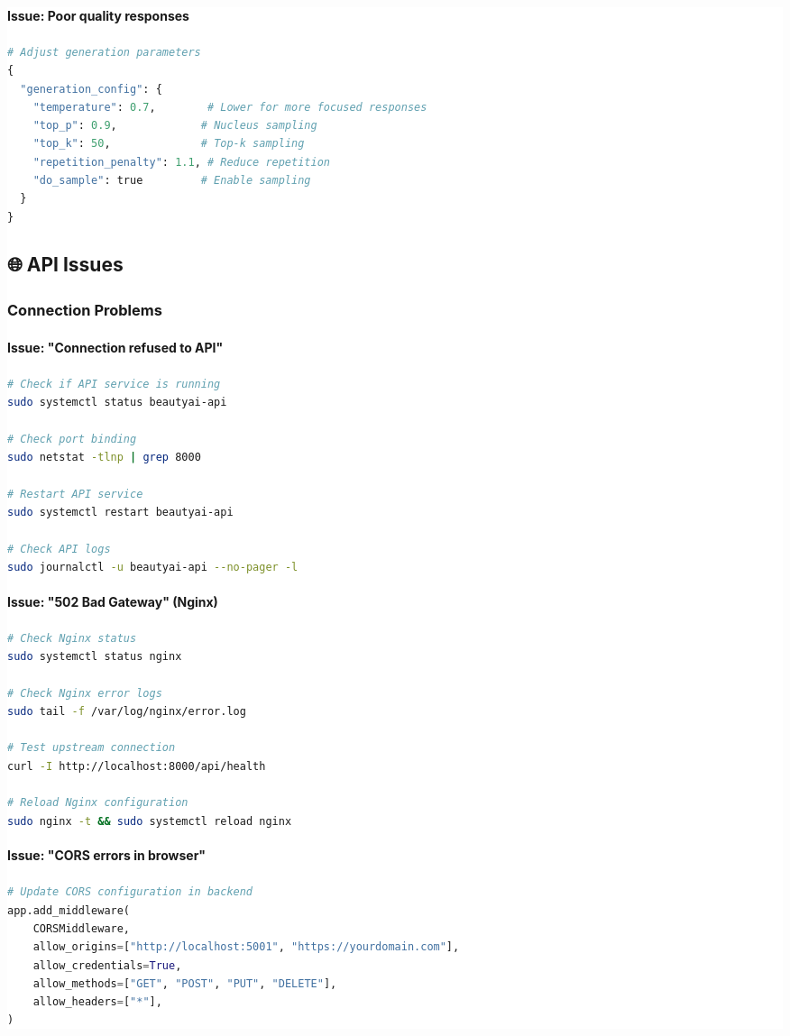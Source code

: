 #### Issue: Poor quality responses
```python
# Adjust generation parameters
{
  "generation_config": {
    "temperature": 0.7,        # Lower for more focused responses
    "top_p": 0.9,             # Nucleus sampling
    "top_k": 50,              # Top-k sampling
    "repetition_penalty": 1.1, # Reduce repetition
    "do_sample": true         # Enable sampling
  }
}
```

## 🌐 API Issues

### Connection Problems

#### Issue: "Connection refused to API"
```bash
# Check if API service is running
sudo systemctl status beautyai-api

# Check port binding
sudo netstat -tlnp | grep 8000

# Restart API service
sudo systemctl restart beautyai-api

# Check API logs
sudo journalctl -u beautyai-api --no-pager -l
```

#### Issue: "502 Bad Gateway" (Nginx)
```bash
# Check Nginx status
sudo systemctl status nginx

# Check Nginx error logs
sudo tail -f /var/log/nginx/error.log

# Test upstream connection
curl -I http://localhost:8000/api/health

# Reload Nginx configuration
sudo nginx -t && sudo systemctl reload nginx
```

#### Issue: "CORS errors in browser"
```python
# Update CORS configuration in backend
app.add_middleware(
    CORSMiddleware,
    allow_origins=["http://localhost:5001", "https://yourdomain.com"],
    allow_credentials=True,
    allow_methods=["GET", "POST", "PUT", "DELETE"],
    allow_headers=["*"],
)
```
